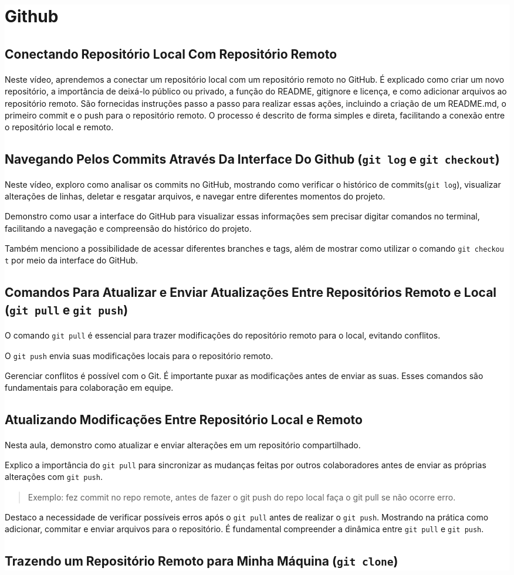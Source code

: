 
# Github

## Conectando Repositório Local Com Repositório Remoto

Neste vídeo, aprendemos a conectar um repositório local com um repositório remoto no GitHub. É explicado como criar um novo repositório, a importância de deixá-lo público ou privado, a função do README, gitignore e licença, e como adicionar arquivos ao repositório remoto. São fornecidas instruções passo a passo para realizar essas ações, incluindo a criação de um README.md, o primeiro commit e o push para o repositório remoto. O processo é descrito de forma simples e direta, facilitando a conexão entre o repositório local e remoto.

## Navegando Pelos Commits Através Da Interface Do Github (`git log` e `git checkout`)

Neste vídeo, exploro como analisar os commits no GitHub, mostrando como verificar o histórico de commits(`git log`), visualizar alterações de linhas, deletar e resgatar arquivos, e navegar entre diferentes momentos do projeto.

Demonstro como usar a interface do GitHub para visualizar essas informações sem precisar digitar comandos no terminal, facilitando a navegação e compreensão do histórico do projeto.

Também menciono a possibilidade de acessar diferentes branches e tags, além de mostrar como utilizar o comando `git checkout` por meio da interface do GitHub.

## Comandos Para Atualizar e Enviar Atualizações Entre Repositórios Remoto e Local (`git pull` e `git push`)

O comando `git pull` é essencial para trazer modificações do repositório remoto para o local, evitando conflitos.

O `git push` envia suas modificações locais para o repositório remoto.

Gerenciar conflitos é possível com o Git. É importante puxar as modificações antes de enviar as suas. Esses comandos são fundamentais para colaboração em equipe.

## Atualizando Modificações Entre Repositório Local e Remoto

Nesta aula, demonstro como atualizar e enviar alterações em um repositório compartilhado.

Explico a importância do `git pull` para sincronizar as mudanças feitas por outros colaboradores antes de enviar as próprias alterações com `git push`.

> Exemplo: fez commit no repo remote, antes de fazer o git push do repo local faça o git pull se não ocorre erro.

Destaco a necessidade de verificar possíveis erros após o `git pull` antes de realizar o `git push`. Mostrando na prática como adicionar, commitar e enviar arquivos para o repositório. É fundamental compreender a dinâmica entre `git pull` e `git push`.

## Trazendo um Repositório Remoto para Minha Máquina (`git clone`)
